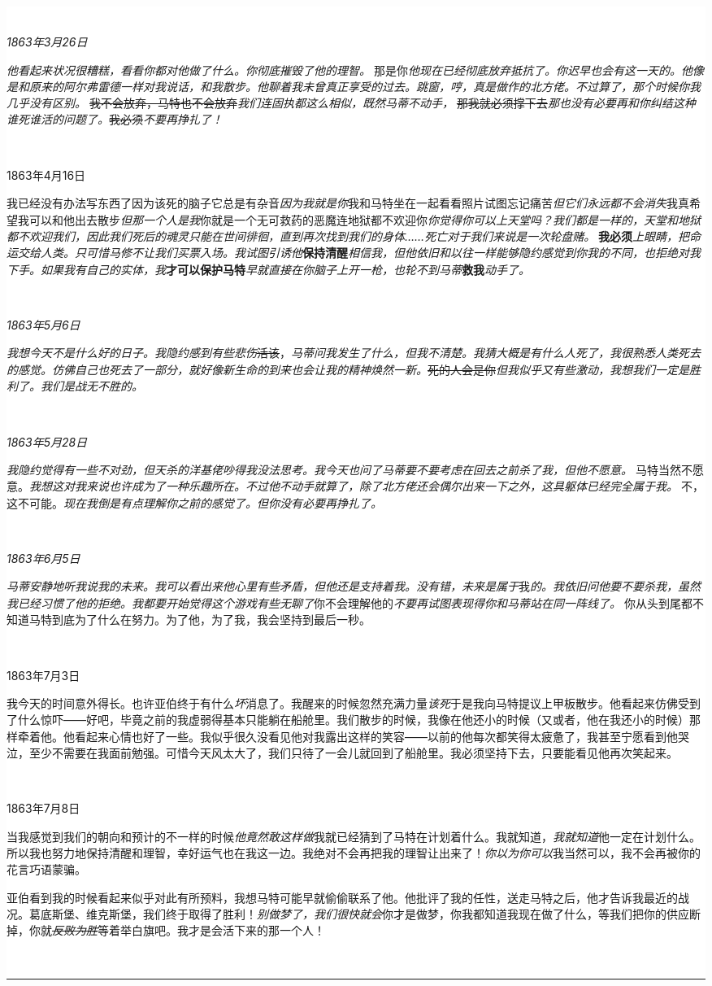 &nbsp;

*1863年3月26日*

*他看起来状况很糟糕，看看你都对他做了什么。你彻底摧毁了他的理智。*
那是你*他现在已经彻底放弃抵抗了。你迟早也会有这一天的。他像是和原来的阿尔弗雷德一样对我说话，和我散步。他聊着我未曾真正享受的过去。跳窗，哼，真是做作的北方佬。不过算了，那个时候你我几乎没有区别。*
~~我不会放弃，马特也不会放弃~~*我们连固执都这么相似，既然马蒂不动手，*
~~那我就必须撑下去~~*那也没有必要再和你纠结这种谁死谁活的问题了。*~~我必须~~*不要再挣扎了！*

&nbsp;

1863年4月16日

我已经没有办法写东西了因为该死的脑子它总是有杂音*因为我就是你*我和马特坐在一起看看照片试图忘记痛苦*但它们永远都不会消失*我真希望我可以和他出去散步*但那一个人是我*你就是一个无可救药的恶魔连地狱都不欢迎你*你觉得你可以上天堂吗？我们都是一样的，天堂和地狱都不欢迎我们，因此我们死后的魂灵只能在世间徘徊，直到再次找到我们的身体……死亡对于我们来说是一次轮盘赌。*
**我必须***上眼睛，把命运交给人类。只可惜马修不让我们买票入场。我试图引诱他***保持清醒***相信我，但他依旧和以往一样能够隐约感觉到你我的不同，也拒绝对我下手。如果我有自己的实体，我***才可以保护马特***早就直接在你脑子上开一枪，也轮不到马蒂***救我***动手了。*

&nbsp;

*1863年5月6日*

*我想今天不是什么好的日子。我隐约感到有些悲伤*~~活该~~，*马蒂问我发生了什么，但我不清楚。我猜大概是有什么人死了，我很熟悉人类死去的感觉。仿佛自己也死去了一部分，就好像新生命的到来也会让我的精神焕然一新。*~~死的人会是你~~*但我似乎又有些激动，我想我们一定是胜利了。我们是战无不胜的。*

&nbsp;

*1863年5月28日*

*我隐约觉得有一些不对劲，但天杀的洋基佬吵得我没法思考。我今天也问了马蒂要不要考虑在回去之前杀了我，但他不愿意。*
马特当然不愿意。*我想这对我来说也许成为了一种乐趣所在。不过他不动手就算了，除了北方佬还会偶尔出来一下之外，这具躯体已经完全属于我。*
不，这不可能。*现在我倒是有点理解你之前的感觉了。但你没有必要再挣扎了。*

&nbsp;

*1863年6月5日*

*马蒂安静地听我说我的未来。我可以看出来他心里有些矛盾，但他还是支持着我。没有错，未来是属于*我*的。我依旧问他要不要杀我，虽然我已经习惯了他的拒绝。我都要开始觉得这个游戏有些无聊了*你不会理解他的*不要再试图表现得你和马蒂站在同一阵线了。*
你从头到尾都不知道马特到底为了什么在努力。为了他，为了我，我会坚持到最后一秒。

&nbsp;

1863年7月3日

我今天的时间意外得长。也许亚伯终于有什么*坏*消息了。我醒来的时候忽然充满力量*该死*于是我向马特提议上甲板散步。他看起来仿佛受到了什么惊吓——好吧，毕竟之前的我虚弱得基本只能躺在船舱里。我们散步的时候，我像在他还小的时候（又或者，他在我还小的时候）那样牵着他。他看起来心情也好了一些。我似乎很久没看见他对我露出这样的笑容——以前的他每次都笑得太疲惫了，我甚至宁愿看到他哭泣，至少不需要在我面前勉强。可惜今天风太大了，我们只待了一会儿就回到了船舱里。我必须坚持下去，只要能看见他再次笑起来。

&nbsp;

1863年7月8日

当我感觉到我们的朝向和预计的不一样的时候*他竟然敢这样做*我就已经猜到了马特在计划着什么。我就知道，*我就知道*他一定在计划什么。所以我也努力地保持清醒和理智，幸好运气也在我这一边。我绝对不会再把我的理智让出来了！*你以为你可以*我当然可以，我不会再被你的花言巧语蒙骗。

亚伯看到我的时候看起来似乎对此有所预料，我想马特可能早就偷偷联系了他。他批评了我的任性，送走马特之后，他才告诉我最近的战况。葛底斯堡、维克斯堡，我们终于取得了胜利！*别做梦了，我们很快就会*你才是做梦，你我都知道我现在做了什么，等我们把你的供应断掉，你就~~*反败为胜*~~等着举白旗吧。我才是会活下来的那一个人！

&nbsp;

---